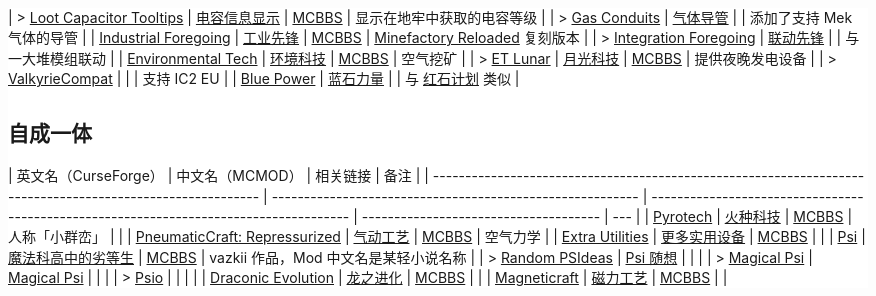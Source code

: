 | > [Loot Capacitor Tooltips](https://www.curseforge.com/minecraft/mc-mods/loot-capacitor-tooltips) | [电容信息显示](https://www.mcmod.cn/class/1792.html)      | [MCBBS](https://www.mcbbs.net/thread-888624-1-1.html) | 显示在地牢中获取的电容等级                                                                         |
| > [Gas Conduits](https://www.curseforge.com/minecraft/mc-mods/gas-conduits)                       | [气体导管](https://www.mcmod.cn/class/2666.html)          |                                                       | 添加了支持 Mek 气体的导管                                                                          |
| [Industrial Foregoing](https://www.curseforge.com/minecraft/mc-mods/industrial-foregoing)         | [工业先锋](https://www.mcmod.cn/class/979.html)           | [MCBBS](https://www.mcbbs.net/thread-774112-1-1.html) | [Minefactory Reloaded](https://www.curseforge.com/minecraft/mc-mods/minefactory-reloaded) 复刻版本 |
| > [Integration Foregoing](https://www.curseforge.com/minecraft/mc-mods/integration-foregoing)     | [联动先锋](https://www.mcmod.cn/class/3298.html)          |                                                       | 与一大堆模组联动                                                                                   |
| [Environmental Tech](https://www.curseforge.com/minecraft/mc-mods/environmental-tech)             | [环境科技](https://www.mcmod.cn/class/583.html)           | [MCBBS](https://www.mcbbs.net/thread-644622-1-1.html) | 空气挖矿                                                                                           |
| > [ET Lunar](https://www.curseforge.com/minecraft/mc-mods/et-lunar-environmental-tech-addon)      | [月光科技](https://www.mcmod.cn/class/815.html)           | [MCBBS](https://www.mcbbs.net/thread-686607-1-1.html) | 提供夜晚发电设备                                                                                   |
| > [ValkyrieCompat](https://www.curseforge.com/minecraft/mc-mods/valkyriecompat)                   |                                                           |                                                       | 支持 IC2 EU                                                                                        |
| [Blue Power](https://www.curseforge.com/minecraft/mc-mods/blue-power)                             | [蓝石力量](https://www.mcmod.cn/class/962.html)           |                                                       | 与 [红石计划](https://www.mcmod.cn/class/164.html) 类似                                            |

## 自成一体

| 英文名（CurseForge）                                                                                       | 中文名（MCMOD）                                           | 相关链接                                                                               | 备注                                  |
| ---------------------------------------------------------------------------------------------------------- | --------------------------------------------------------- | -------------------------------------------------------------------------------------- | ------------------------------------- | --- |
| [Pyrotech](https://www.curseforge.com/minecraft/mc-mods/pyrotech)                                          | [火种科技](https://www.mcmod.cn/class/1721.html)          | [MCBBS](https://www.mcbbs.net/thread-886549-1-1.html)                                  | 人称「小群峦」                        |     |
| [PneumaticCraft: Repressurized](https://www.curseforge.com/minecraft/mc-mods/pneumaticcraft-repressurized) | [气动工艺](https://www.mcmod.cn/class/270.html)           | [MCBBS](https://www.mcbbs.net/thread-872397-1-1.html)                                  | 空气力学                              |
| [Extra Utilities](https://www.curseforge.com/minecraft/mc-mods/extra-utilities)                            | [更多实用设备](https://www.mcmod.cn/class/616.html)       | [MCBBS](https://www.mcbbs.net/thread-868981-1-1.html)                                  |                                       |
| [Psi](https://www.curseforge.com/minecraft/mc-mods/psi)                                                    | [魔法科高中的劣等生](https://www.mcmod.cn/class/470.html) | [MCBBS](https://www.mcbbs.net/thread-590782-1-1.html)                                  | vazkii 作品，Mod 中文名是某轻小说名称 |
| > [Random PSIdeas](https://www.curseforge.com/minecraft/mc-mods/random-psideas)                            | [Psi 随想](https://www.mcmod.cn/class/1453.html)          |                                                                                        |                                       |
| > [Magical Psi](https://www.curseforge.com/minecraft/mc-mods/magical-psi)                                  | [Magical Psi](https://www.mcmod.cn/class/986.html)        |                                                                                        |                                       |
| > [Psio](https://www.curseforge.com/minecraft/mc-mods/psio)                                                |                                                           |                                                                                        |                                       |
| [Draconic Evolution](https://www.curseforge.com/minecraft/mc-mods/draconic-evolution)                      | [龙之进化](https://www.mcmod.cn/class/423.html)           | [MCBBS](https://www.mcbbs.net/thread-724610-1-1.html)                                  |                                       |
| [Magneticraft](https://www.curseforge.com/minecraft/mc-mods/magneticraft)                                  | [磁力工艺](https://www.mcmod.cn/class/461.html)           | [MCBBS](https://www.mcbbs.net/thread-440074-1-1.html)                                  |                                       |